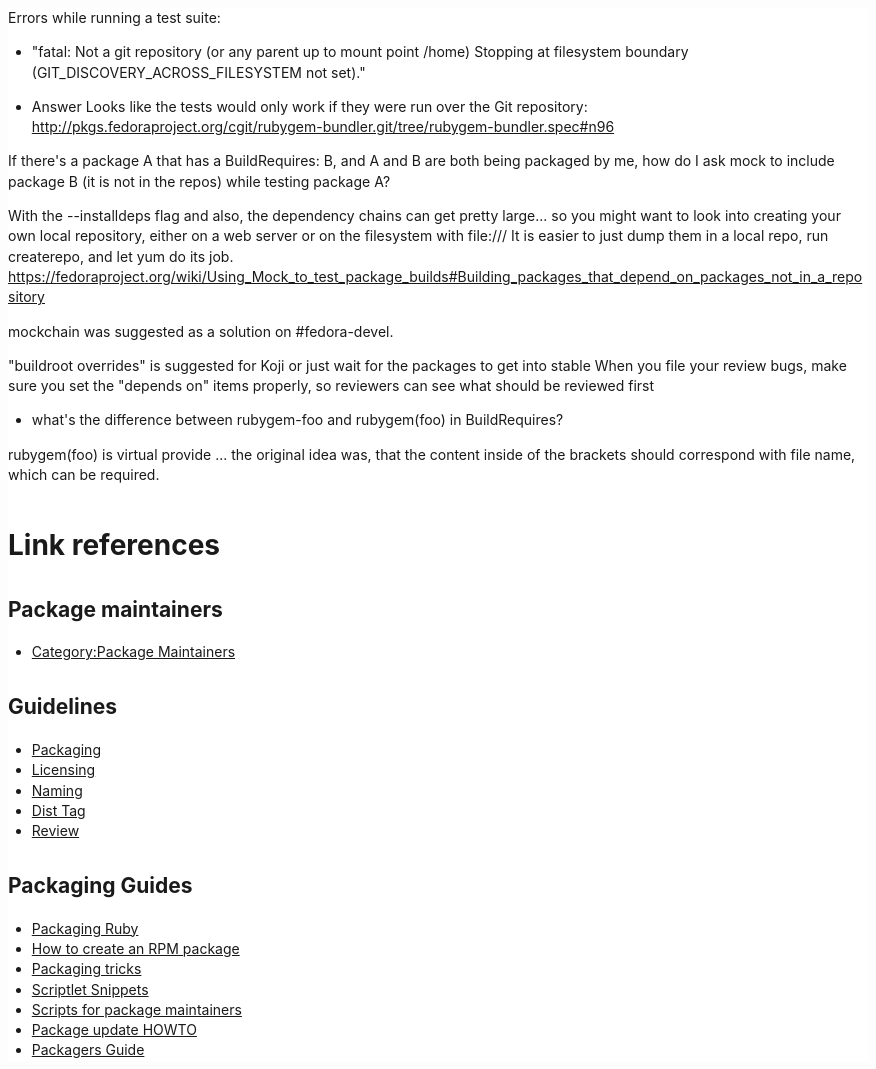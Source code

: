 
Errors while running a test suite:

 - "fatal: Not a git repository (or any parent up to mount point /home)
Stopping at filesystem boundary (GIT_DISCOVERY_ACROSS_FILESYSTEM not set)."

 - Answer Looks like the tests would only work if they were run over the Git repository:
 http://pkgs.fedoraproject.org/cgit/rubygem-bundler.git/tree/rubygem-bundler.spec#n96


If there's a package A that has a BuildRequires: B, and A and B are both being packaged by me, how do I ask mock to include package B (it is not in the repos) while testing package A?

With the --installdeps flag and also, the dependency chains can get pretty large... so you might want to look into creating
your own local repository, either on a web server or on the filesystem with file:///
It is easier to just dump them in a local repo, run createrepo, and let yum do its job.
https://fedoraproject.org/wiki/Using_Mock_to_test_package_builds#Building_packages_that_depend_on_packages_not_in_a_repository

mockchain was suggested as a solution on #fedora-devel.

"buildroot overrides" is suggested for Koji or just wait for the packages to get into stable
When you file your review bugs, make sure you set the "depends on" items properly, so reviewers can see what should be reviewed first

- what's the difference between rubygem-foo and rubygem(foo) in BuildRequires?

rubygem(foo) is virtual provide ... the original idea was, that the content inside of the
brackets should correspond with file name, which can be required.



# Link references

## Package maintainers

- [Category:Package Maintainers](https://fedoraproject.org/wiki/Category:Package_Maintainers)

## Guidelines
- [Packaging](https://fedoraproject.org/wiki/Packaging:Guidelines)
- [Licensing](https://fedoraproject.org/wiki/Packaging:LicensingGuidelines)
- [Naming](https://fedoraproject.org/wiki/Packaging:NamingGuidelines)
- [Dist Tag](https://fedoraproject.org/wiki/Packaging:DistTag)
- [Review](https://fedoraproject.org/wiki/Packaging:ReviewGuidelines)

## Packaging Guides

- [Packaging Ruby](https://fedoraproject.org/wiki/Packaging:Ruby)
- [How to create an RPM package](https://fedoraproject.org/wiki/How_to_create_an_RPM_package)
- [Packaging tricks](https://fedoraproject.org/wiki/Packaging_tricks)
- [Scriptlet Snippets](https://fedoraproject.org/wiki/Packaging:ScriptletSnippets)
- [Scripts for package maintainers](https://fedoraproject.org/wiki/Scripts_for_package_maintainers)
- [Package update HOWTO](https://fedoraproject.org/wiki/Package_update_HOWTO)
- [Packagers Guide](http://docs.fedoraproject.org/en-US/Fedora_Draft_Documentation/0.1/html/Packagers_Guide/)
